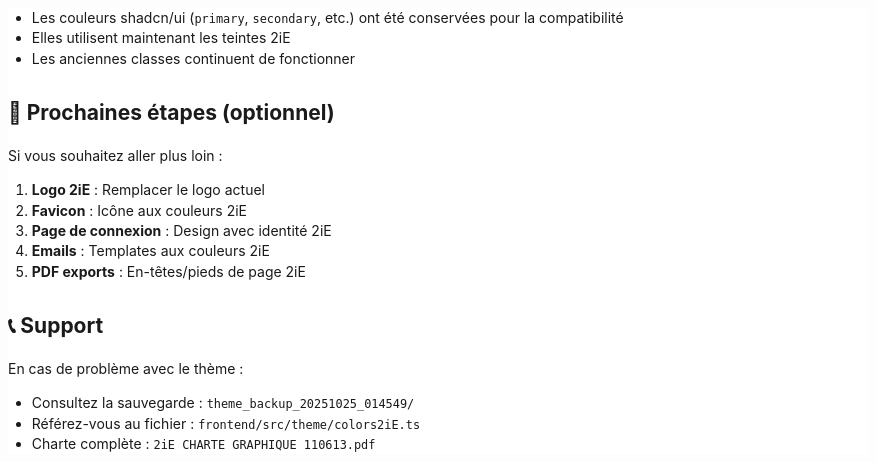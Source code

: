 - Les couleurs shadcn/ui (`primary`, `secondary`, etc.) ont été conservées pour la compatibilité
- Elles utilisent maintenant les teintes 2iE
- Les anciennes classes continuent de fonctionner

## 🚀 Prochaines étapes (optionnel)

Si vous souhaitez aller plus loin :

1. **Logo 2iE** : Remplacer le logo actuel
2. **Favicon** : Icône aux couleurs 2iE
3. **Page de connexion** : Design avec identité 2iE
4. **Emails** : Templates aux couleurs 2iE
5. **PDF exports** : En-têtes/pieds de page 2iE

## 📞 Support

En cas de problème avec le thème :
- Consultez la sauvegarde : `theme_backup_20251025_014549/`
- Référez-vous au fichier : `frontend/src/theme/colors2iE.ts`
- Charte complète : `2iE CHARTE GRAPHIQUE 110613.pdf`

